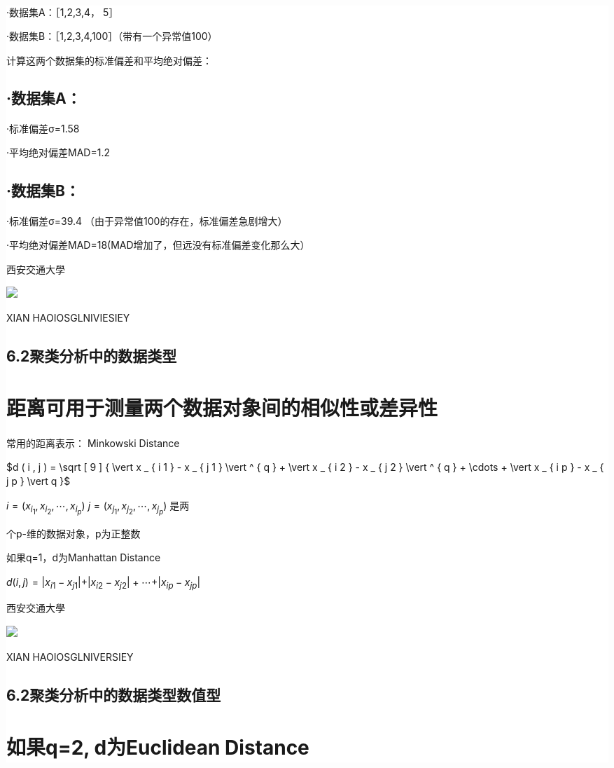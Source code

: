 ·数据集A：［1,2,3,4， 5］

·数据集B：［1,2,3,4,100］（带有一个异常值100）

计算这两个数据集的标准偏差和平均绝对偏差：

## ·数据集A：

·标准偏差σ=1.58

·平均绝对偏差MAD=1.2

## ·数据集B：

·标准偏差σ=39.4 （由于异常值100的存在，标准偏差急剧增大）

·平均绝对偏差MAD=18(MAD增加了，但远没有标准偏差变化那么大）

西安交通大學


![](https://web-api.textin.com/ocr_image/external/6dd824454d41eea7.jpg)

XIAN HAOIOSGLNIVIESIEY

## 6.2聚类分析中的数据类型

# 距离可用于测量两个数据对象间的相似性或差异性

常用的距离表示： Minkowski Distance

$d ( i , j ) = \sqrt [ 9 ] { \vert x _ { i 1 } - x _ { j 1 } \vert ^ { q } + \vert x _ { i 2 } - x _ { j 2 } \vert ^ { q } + \cdots + \vert x _ { i p } - x _ { j p } \vert q }$

$i = ( x _ { i _ { 1 } } , x _ { i _ { 2 } } , \cdots , x _ { i _ { p } } )$ $j = ( x _ { j _ { 1 } } , x _ { j _ { 2 } } , \cdots , x _ { j _ { p } } )$ 是两

个p-维的数据对象，p为正整数

如果q=1，d为Manhattan Distance

$d ( i , j ) = \vert x _ { i 1 } - x _ { j 1 } \vert + \vert x _ { i 2 } - x _ { j 2 } \vert + \cdots + \vert x _ { i p } - x _ { j p } \vert$

西安交通大學


![](https://web-api.textin.com/ocr_image/external/b3716b5653fa7033.jpg)

XIAN HAOIOSGLNIVERSIEY

## 6.2聚类分析中的数据类型数值型

# 如果q=2, d为Euclidean Distance
